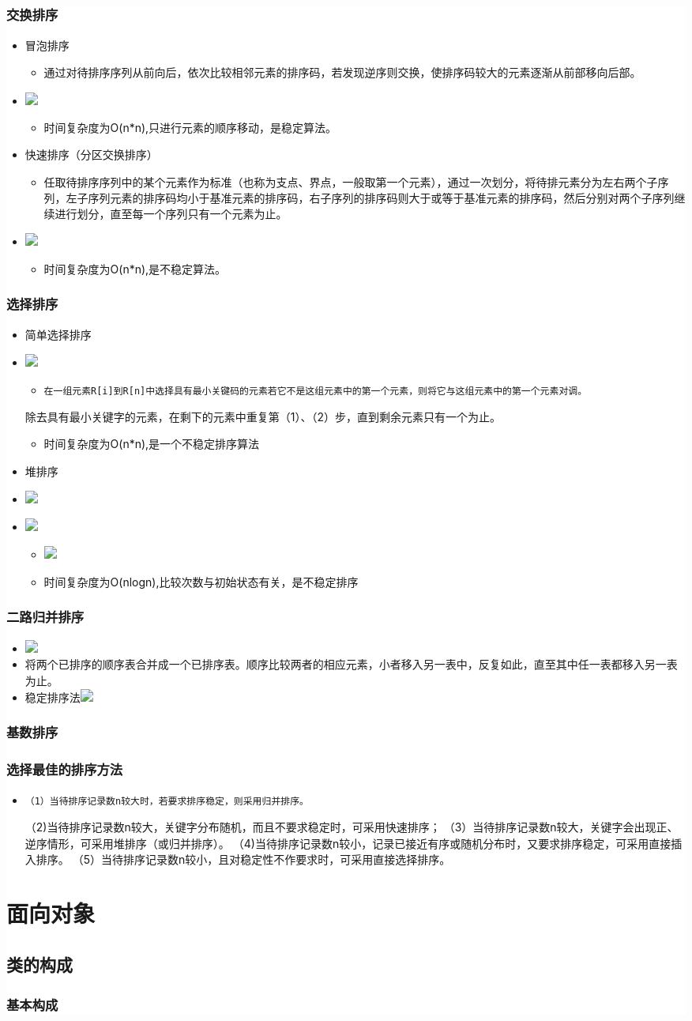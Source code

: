 ### 交换排序

- 冒泡排序

    - 通过对待排序序列从前向后，依次比较相邻元素的排序码，若发现逆序则交换，使排序码较大的元素逐渐从前部移向后部。
- ![](assets/287f9a7067511ac746fcecd6128da500ad9abbcd379298fa8f5d0e7712c7d539.gif)
    - 时间复杂度为O(n*n),只进行元素的顺序移动，是稳定算法。

- 快速排序（分区交换排序）

    - 任取待排序序列中的某个元素作为标准（也称为支点、界点，一般取第一个元素），通过一次划分，将待排元素分为左右两个子序列，左子序列元素的排序码均小于基准元素的排序码，右子序列的排序码则大于或等于基准元素的排序码，然后分别对两个子序列继续进行划分，直至每一个序列只有一个元素为止。
- ![](assets/e1c3386315935da93bc984fc075ee50154cd1bf1976ea2bffaddfd8e20c91b29.gif)
    - 时间复杂度为O(n*n),是不稳定算法。

### 选择排序

- 简单选择排序

- ![](assets/5aa51d892e0004fd42771a3f2b353940348c1bbae7d01a15fbb75f773ab40565.gif)
    -     在一组元素R[i]到R[n]中选择具有最小关键码的元素若它不是这组元素中的第一个元素，则将它与这组元素中的第一个元素对调。
    除去具有最小关键字的元素，在剩下的元素中重复第（1）、（2）步，直到剩余元素只有一个为止。
    - 时间复杂度为O(n*n),是一个不稳定排序算法

- 堆排序[](https://www.cnblogs.com/chengxiao/p/6129630.html)

- ![](assets/0c214e72340c3a02a2044a4978797728385540654b0d4565e8d075bec6eae95a.gif)
- ![](assets/066f4a3383c57344eab868750f1f4e84ab3d934c46168be9d8cd67acc584fa0f.png)

	- ![](assets/2df4af241f2f3306ba59f7ec691e9bcb6b7ac2cec9a18e9c53a567264eed333f.png)

    - 时间复杂度为O(nlogn),比较次数与初始状态有关，是不稳定排序

### 二路归并排序

- ![](assets/7613b4a8aa58687e9aa58957dcf9f170b07248fd4df51ddb9630ac243a36bde7.gif)
- 将两个已排序的顺序表合并成一个已排序表。顺序比较两者的相应元素，小者移入另一表中，反复如此，直至其中任一表都移入另一表为止。
- 稳定排序法![](assets/1343b1e82abcb09f9c849cec5aa54efa5425dd20b66eabf7e97d9e2476d38ab5.png)

### 基数排序
### 选择最佳的排序方法

-     （1）当待排序记录数n较大时，若要求排序稳定，则采用归并排序。
    （2)当待排序记录数n较大，关键字分布随机，而且不要求稳定时，可采用快速排序； 
    （3）当待排序记录数n较大，关键字会出现正、逆序情形，可采用堆排序（或归并排序）。
    （4)当待排序记录数n较小，记录已接近有序或随机分布时，又要求排序稳定，可采用直接插入排序。
    （5）当待排序记录数n较小，且对稳定性不作要求时，可采用直接选择排序。

# 面向对象

## 类的构成

### 基本构成
